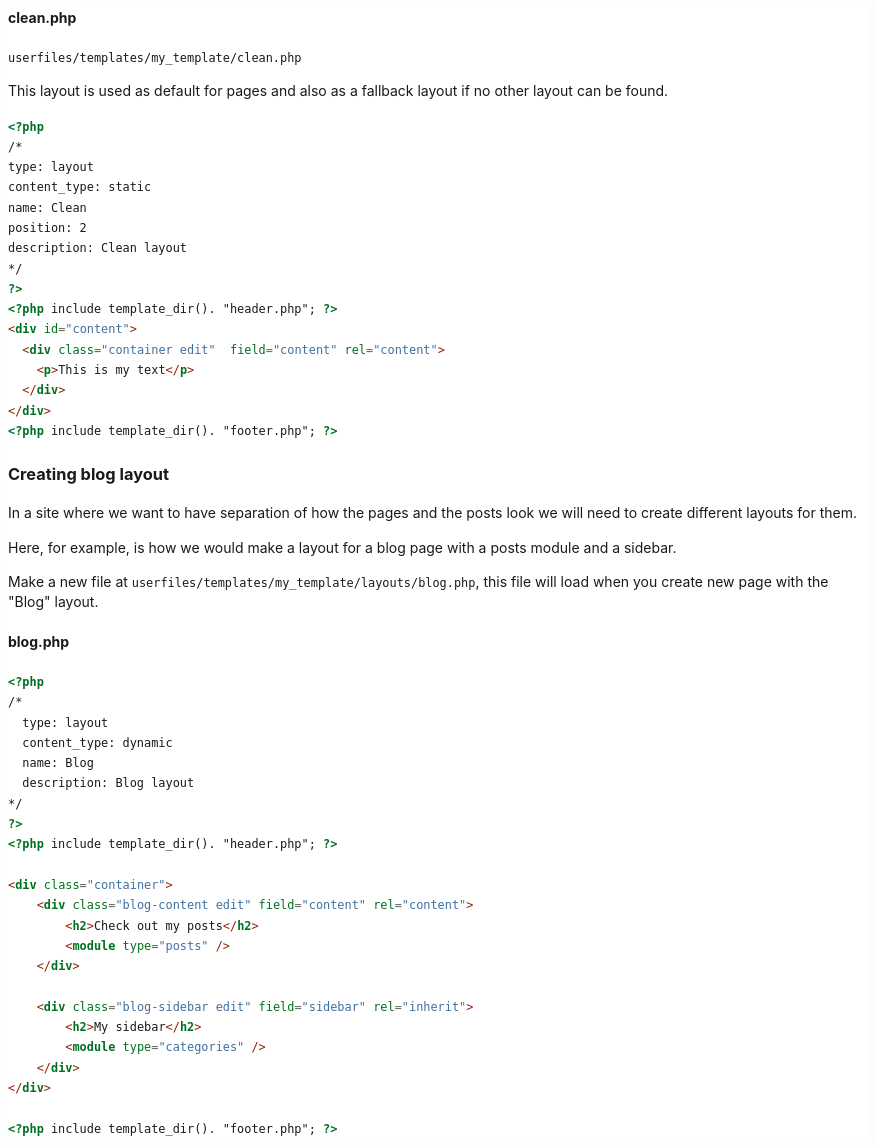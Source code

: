

#### clean.php
`userfiles/templates/my_template/clean.php`

This layout is used as default for pages and also as a fallback layout if no other layout can be found.

```html
<?php
/*
type: layout
content_type: static
name: Clean
position: 2
description: Clean layout
*/
?>
<?php include template_dir(). "header.php"; ?>
<div id="content"> 
  <div class="container edit"  field="content" rel="content">
    <p>This is my text</p>
  </div>
</div>
<?php include template_dir(). "footer.php"; ?>

```






### Creating blog layout


In a site where we want to have separation of how the pages and the posts look we will need to create different  layouts for them. 

Here, for example, is how we would make a layout for a blog page with a posts module and a sidebar.

Make a new file at `userfiles/templates/my_template/layouts/blog.php`, this file will load when you create new page with the "Blog" layout. 

#### blog.php

```html
<?php
/*
  type: layout
  content_type: dynamic
  name: Blog
  description: Blog layout
*/
?>
<?php include template_dir(). "header.php"; ?>

<div class="container">
    <div class="blog-content edit" field="content" rel="content">
        <h2>Check out my posts</h2>
        <module type="posts" />
    </div>
    
    <div class="blog-sidebar edit" field="sidebar" rel="inherit">
        <h2>My sidebar</h2>
        <module type="categories" />
    </div>
</div>

<?php include template_dir(). "footer.php"; ?>
```
